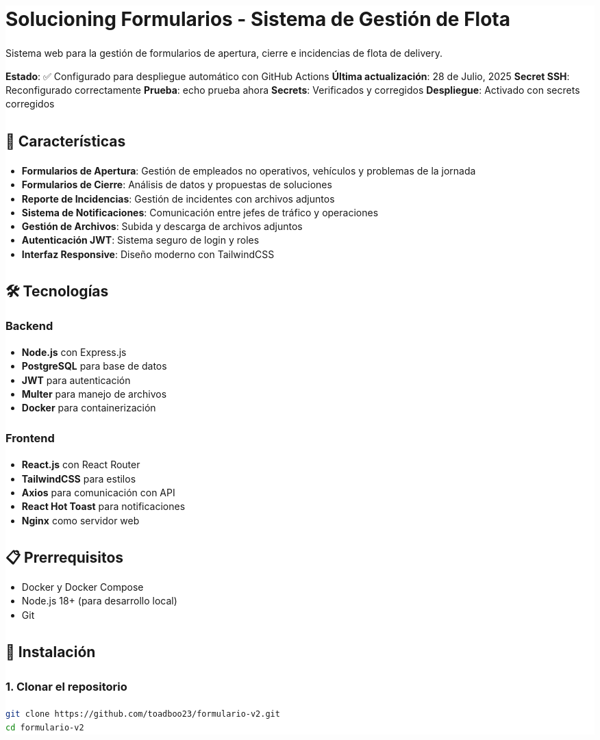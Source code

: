 # Solucioning Formularios - Sistema de Gestión de Flota

Sistema web para la gestión de formularios de apertura, cierre e incidencias de flota de delivery.

**Estado**: ✅ Configurado para despliegue automático con GitHub Actions
**Última actualización**: 28 de Julio, 2025
**Secret SSH**: Reconfigurado correctamente
**Prueba**: echo prueba ahora
**Secrets**: Verificados y corregidos
**Despliegue**: Activado con secrets corregidos

## 🚀 Características

- **Formularios de Apertura**: Gestión de empleados no operativos, vehículos y problemas de la jornada
- **Formularios de Cierre**: Análisis de datos y propuestas de soluciones
- **Reporte de Incidencias**: Gestión de incidentes con archivos adjuntos
- **Sistema de Notificaciones**: Comunicación entre jefes de tráfico y operaciones
- **Gestión de Archivos**: Subida y descarga de archivos adjuntos
- **Autenticación JWT**: Sistema seguro de login y roles
- **Interfaz Responsive**: Diseño moderno con TailwindCSS

## 🛠️ Tecnologías

### Backend
- **Node.js** con Express.js
- **PostgreSQL** para base de datos
- **JWT** para autenticación
- **Multer** para manejo de archivos
- **Docker** para containerización

### Frontend
- **React.js** con React Router
- **TailwindCSS** para estilos
- **Axios** para comunicación con API
- **React Hot Toast** para notificaciones
- **Nginx** como servidor web

## 📋 Prerrequisitos

- Docker y Docker Compose
- Node.js 18+ (para desarrollo local)
- Git

## 🚀 Instalación

### 1. Clonar el repositorio
```bash
git clone https://github.com/toadboo23/formulario-v2.git
cd formulario-v2
```
